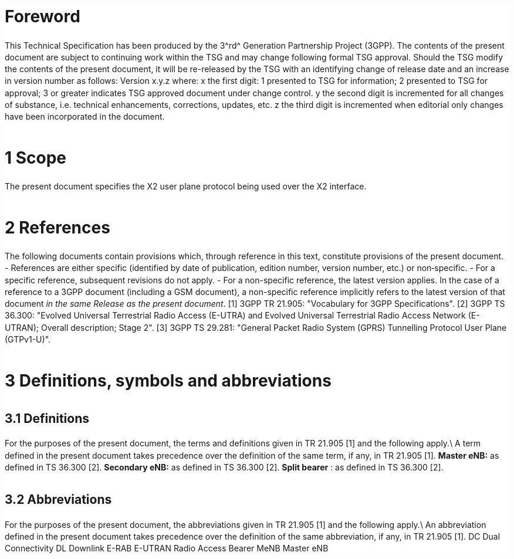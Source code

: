 # Foreword
This Technical Specification has been produced by the 3^rd^ Generation
Partnership Project (3GPP).
The contents of the present document are subject to continuing work within the
TSG and may change following formal TSG approval. Should the TSG modify the
contents of the present document, it will be re-released by the TSG with an
identifying change of release date and an increase in version number as
follows:
Version x.y.z
where:
x the first digit:
1 presented to TSG for information;
2 presented to TSG for approval;
3 or greater indicates TSG approved document under change control.
y the second digit is incremented for all changes of substance, i.e. technical
enhancements, corrections, updates, etc.
z the third digit is incremented when editorial only changes have been
incorporated in the document.
# 1 Scope
The present document specifies the X2 user plane protocol being used over the
X2 interface.
# 2 References
The following documents contain provisions which, through reference in this
text, constitute provisions of the present document.
\- References are either specific (identified by date of publication, edition
number, version number, etc.) or non‑specific.
\- For a specific reference, subsequent revisions do not apply.
\- For a non-specific reference, the latest version applies. In the case of a
reference to a 3GPP document (including a GSM document), a non-specific
reference implicitly refers to the latest version of that document _in the
same Release as the present document_.
[1] 3GPP TR 21.905: \"Vocabulary for 3GPP Specifications\".
[2] 3GPP TS 36.300: \"Evolved Universal Terrestrial Radio Access (E-UTRA) and
Evolved Universal Terrestrial Radio Access Network (E-UTRAN); Overall
description; Stage 2\".
[3] 3GPP TS 29.281: \"General Packet Radio System (GPRS) Tunnelling Protocol
User Plane (GTPv1-U)\".
# 3 Definitions, symbols and abbreviations
## 3.1 Definitions
For the purposes of the present document, the terms and definitions given in
TR 21.905 [1] and the following apply.\ A term defined in the present document
takes precedence over the definition of the same term, if any, in TR 21.905
[1].
**Master eNB:** as defined in TS 36.300 [2].
**Secondary eNB:** as defined in TS 36.300 [2].
**Split bearer** : as defined in TS 36.300 [2].
## 3.2 Abbreviations
For the purposes of the present document, the abbreviations given in TR 21.905
[1] and the following apply.\ An abbreviation defined in the present document
takes precedence over the definition of the same abbreviation, if any, in TR
21.905 [1].
DC Dual Connectivity
DL Downlink
E-RAB E-UTRAN Radio Access Bearer
MeNB Master eNB